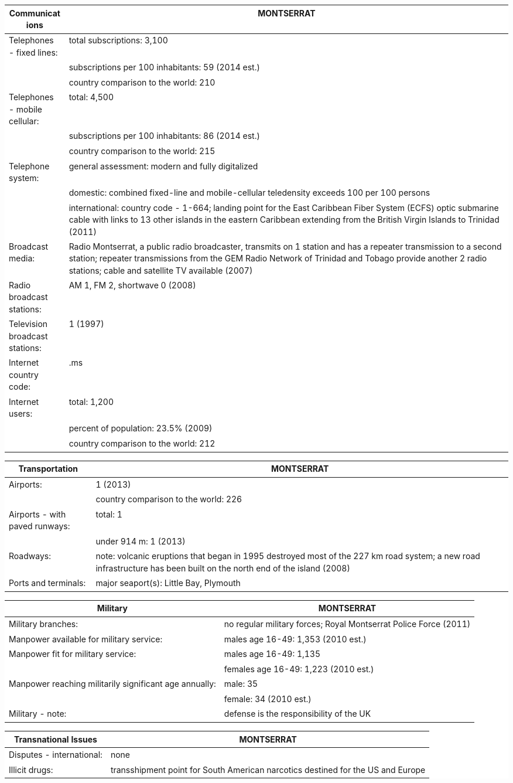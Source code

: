 | Communications | MONTSERRAT |
| --- | --- |
| Telephones - fixed lines: | total subscriptions: 3,100 |
| | subscriptions per 100 inhabitants: 59 (2014 est.) |
| | country comparison to the world:  210 |
| Telephones - mobile cellular: | total: 4,500 |
| | subscriptions per 100 inhabitants: 86 (2014 est.) |
| | country comparison to the world:  215 |
| Telephone system: | general assessment: modern and fully digitalized |
| | domestic: combined fixed-line and mobile-cellular teledensity exceeds 100 per 100 persons |
| | international: country code - 1-664; landing point for the East Caribbean Fiber System (ECFS) optic submarine cable with links to 13 other islands in the eastern Caribbean extending from the British Virgin Islands to Trinidad (2011) |
| Broadcast media: | Radio Montserrat, a public radio broadcaster, transmits on 1 station and has a repeater transmission to a second station; repeater transmissions from the GEM Radio Network of Trinidad and Tobago provide another 2 radio stations; cable and satellite TV available (2007) |
| Radio broadcast stations: | AM 1, FM 2, shortwave 0 (2008) |
| Television broadcast stations: | 1 (1997) |
| Internet country code: | .ms |
| Internet users: | total: 1,200 |
| | percent of population: 23.5% (2009) |
| | country comparison to the world:  212 |

| Transportation | MONTSERRAT |
| --- | --- |
| Airports: | 1 (2013) |
| | country comparison to the world:  226 |
| Airports - with paved runways: | total: 1 |
| | under 914 m: 1 (2013) |
| Roadways: | note: volcanic eruptions that began in 1995 destroyed most of the 227 km road system; a new road infrastructure has been built on the north end of the island (2008) |
| Ports and terminals: | major seaport(s): Little Bay, Plymouth |

| Military | MONTSERRAT |
| --- | --- |
| Military branches: | no regular military forces; Royal Montserrat Police Force (2011) |
| Manpower available for military service: | males age 16-49: 1,353 (2010 est.) |
| Manpower fit for military service: | males age 16-49: 1,135 |
| | females age 16-49: 1,223 (2010 est.) |
| Manpower reaching militarily significant age annually: | male: 35 |
| | female: 34 (2010 est.) |
| Military - note: | defense is the responsibility of the UK |

| Transnational Issues | MONTSERRAT |
| --- | --- |
| Disputes - international: | none |
| Illicit drugs: | transshipment point for South American narcotics destined for the US and Europe |

